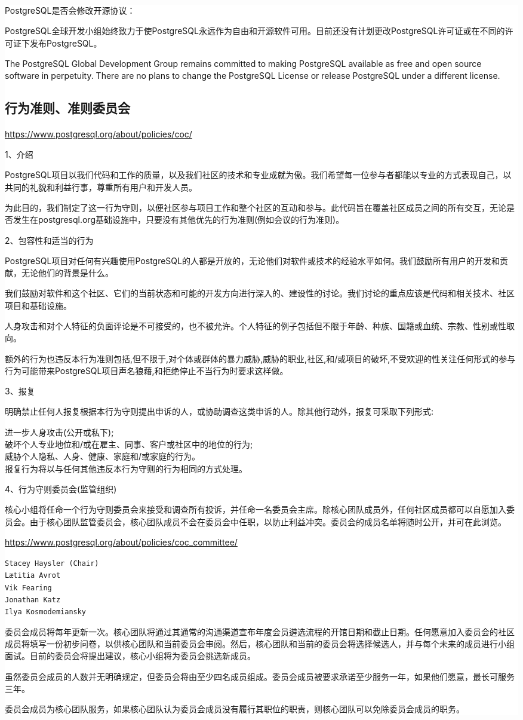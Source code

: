 PostgreSQL是否会修改开源协议：  
  
PostgreSQL全球开发小组始终致力于使PostgreSQL永远作为自由和开源软件可用。目前还没有计划更改PostgreSQL许可证或在不同的许可证下发布PostgreSQL。  
  
The PostgreSQL Global Development Group remains committed to making PostgreSQL available as free and open source software in perpetuity. There are no plans to change the PostgreSQL License or release PostgreSQL under a different license.  
  
## 行为准则、准则委员会   
https://www.postgresql.org/about/policies/coc/  
  
1、介绍  
  
PostgreSQL项目以我们代码和工作的质量，以及我们社区的技术和专业成就为傲。我们希望每一位参与者都能以专业的方式表现自己，以共同的礼貌和利益行事，尊重所有用户和开发人员。  
  
为此目的，我们制定了这一行为守则，以便社区参与项目工作和整个社区的互动和参与。此代码旨在覆盖社区成员之间的所有交互，无论是否发生在postgresql.org基础设施中，只要没有其他优先的行为准则(例如会议的行为准则)。  
  
2、包容性和适当的行为  
  
PostgreSQL项目对任何有兴趣使用PostgreSQL的人都是开放的，无论他们对软件或技术的经验水平如何。我们鼓励所有用户的开发和贡献，无论他们的背景是什么。  
  
我们鼓励对软件和这个社区、它们的当前状态和可能的开发方向进行深入的、建设性的讨论。我们讨论的重点应该是代码和相关技术、社区项目和基础设施。  
  
人身攻击和对个人特征的负面评论是不可接受的，也不被允许。个人特征的例子包括但不限于年龄、种族、国籍或血统、宗教、性别或性取向。  
  
额外的行为也违反本行为准则包括,但不限于,对个体或群体的暴力威胁,威胁的职业,社区,和/或项目的破坏,不受欢迎的性关注任何形式的参与行为可能带来PostgreSQL项目声名狼藉,和拒绝停止不当行为时要求这样做。  
  
3、报复  
  
明确禁止任何人报复根据本行为守则提出申诉的人，或协助调查这类申诉的人。除其他行动外，报复可采取下列形式:  
  
进一步人身攻击(公开或私下);  
破坏个人专业地位和/或在雇主、同事、客户或社区中的地位的行为;  
威胁个人隐私、人身、健康、家庭和/或家庭的行为。  
报复行为将以与任何其他违反本行为守则的行为相同的方式处理。  
  
4、行为守则委员会(监管组织)  
  
核心小组将任命一个行为守则委员会来接受和调查所有投诉，并任命一名委员会主席。除核心团队成员外，任何社区成员都可以自愿加入委员会。由于核心团队监管委员会，核心团队成员不会在委员会中任职，以防止利益冲突。委员会的成员名单将随时公开，并可在此浏览。  
  
https://www.postgresql.org/about/policies/coc_committee/  
  
```  
Stacey Haysler (Chair)  
Lætitia Avrot  
Vik Fearing  
Jonathan Katz  
Ilya Kosmodemiansky  
```  
  
委员会成员将每年更新一次。核心团队将通过其通常的沟通渠道宣布年度会员遴选流程的开馆日期和截止日期。任何愿意加入委员会的社区成员将填写一份初步问卷，以供核心团队和当前委员会审阅。然后，核心团队和当前的委员会将选择候选人，并与每个未来的成员进行小组面试。目前的委员会将提出建议，核心小组将为委员会挑选新成员。  
  
虽然委员会成员的人数并无明确规定，但委员会将由至少四名成员组成。委员会成员被要求承诺至少服务一年，如果他们愿意，最长可服务三年。  
  
委员会成员为核心团队服务，如果核心团队认为委员会成员没有履行其职位的职责，则核心团队可以免除委员会成员的职务。  
  